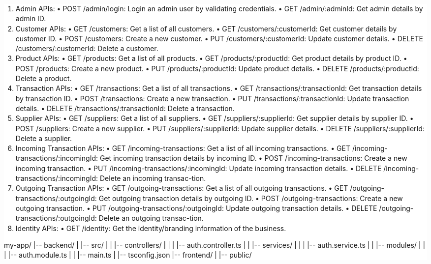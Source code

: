 


1.	Admin APIs:
•	POST /admin/login: Login an admin user by validating credentials.
•	GET /admin/:adminId: Get admin details by admin ID.
2.	Customer APIs:
•	GET /customers: Get a list of all customers.
•	GET /customers/:customerId: Get customer details by customer ID.
•	POST /customers: Create a new customer.
•	PUT /customers/:customerId: Update customer details.
•	DELETE /customers/:customerId: Delete a customer.
3.	Product APIs:
•	GET /products: Get a list of all products.
•	GET /products/:productId: Get product details by product ID.
•	POST /products: Create a new product.
•	PUT /products/:productId: Update product details.
•	DELETE /products/:productId: Delete a product.
4.	Transaction APIs:
•	GET /transactions: Get a list of all transactions.
•	GET /transactions/:transactionId: Get transaction details by transaction ID.
•	POST /transactions: Create a new transaction.
•	PUT /transactions/:transactionId: Update transaction details.
•	DELETE /transactions/:transactionId: Delete a transaction.
5.	Supplier APIs:
•	GET /suppliers: Get a list of all suppliers.
•	GET /suppliers/:supplierId: Get supplier details by supplier ID.
•	POST /suppliers: Create a new supplier.
•	PUT /suppliers/:supplierId: Update supplier details.
•	DELETE /suppliers/:supplierId: Delete a supplier.
6.	Incoming Transaction APIs:
•	GET /incoming-transactions: Get a list of all incoming transactions.
•	GET /incoming-transactions/:incomingId: Get incoming transaction details by incoming ID.
•	POST /incoming-transactions: Create a new incoming transaction.
•	PUT /incoming-transactions/:incomingId: Update incoming transaction details.
•	DELETE /incoming-transactions/:incomingId: Delete an incoming transac-tion.
7.	Outgoing Transaction APIs:
•	GET /outgoing-transactions: Get a list of all outgoing transactions.
•	GET /outgoing-transactions/:outgoingId: Get outgoing transaction details by outgoing ID.
•	POST /outgoing-transactions: Create a new outgoing transaction.
•	PUT /outgoing-transactions/:outgoingId: Update outgoing transaction details.
•	DELETE /outgoing-transactions/:outgoingId: Delete an outgoing transac-tion.
8.	Identity APIs:
•	GET /identity: Get the identity/branding information of the business.

 


my-app/
|-- backend/
|   |-- src/
|   |   |-- controllers/
|   |   |   |-- auth.controller.ts
|   |   |-- services/
|   |   |   |-- auth.service.ts
|   |   |-- modules/
|   |   |   |-- auth.module.ts
|   |   |-- main.ts
|   |-- tsconfig.json
|-- frontend/
|   |-- public/